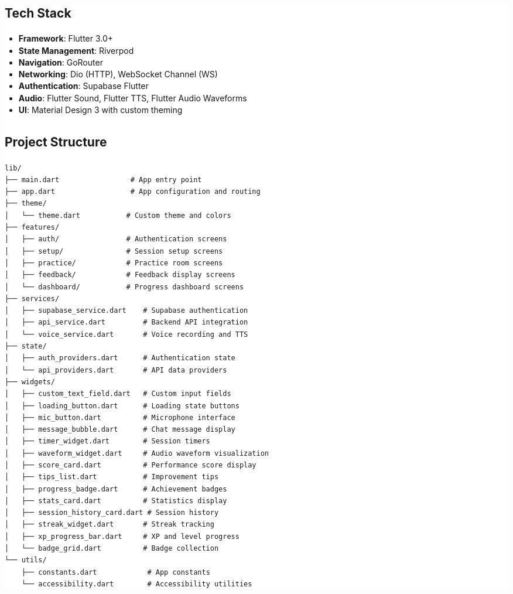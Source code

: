 ## Tech Stack

- **Framework**: Flutter 3.0+
- **State Management**: Riverpod
- **Navigation**: GoRouter
- **Networking**: Dio (HTTP), WebSocket Channel (WS)
- **Authentication**: Supabase Flutter
- **Audio**: Flutter Sound, Flutter TTS, Flutter Audio Waveforms
- **UI**: Material Design 3 with custom theming

## Project Structure

```
lib/
├── main.dart                 # App entry point
├── app.dart                  # App configuration and routing
├── theme/
│   └── theme.dart           # Custom theme and colors
├── features/
│   ├── auth/                # Authentication screens
│   ├── setup/               # Session setup screens
│   ├── practice/            # Practice room screens
│   ├── feedback/            # Feedback display screens
│   └── dashboard/           # Progress dashboard screens
├── services/
│   ├── supabase_service.dart    # Supabase authentication
│   ├── api_service.dart         # Backend API integration
│   └── voice_service.dart       # Voice recording and TTS
├── state/
│   ├── auth_providers.dart      # Authentication state
│   └── api_providers.dart       # API data providers
├── widgets/
│   ├── custom_text_field.dart   # Custom input fields
│   ├── loading_button.dart      # Loading state buttons
│   ├── mic_button.dart          # Microphone interface
│   ├── message_bubble.dart      # Chat message display
│   ├── timer_widget.dart        # Session timers
│   ├── waveform_widget.dart     # Audio waveform visualization
│   ├── score_card.dart          # Performance score display
│   ├── tips_list.dart           # Improvement tips
│   ├── progress_badge.dart      # Achievement badges
│   ├── stats_card.dart          # Statistics display
│   ├── session_history_card.dart # Session history
│   ├── streak_widget.dart       # Streak tracking
│   ├── xp_progress_bar.dart     # XP and level progress
│   └── badge_grid.dart          # Badge collection
└── utils/
    ├── constants.dart            # App constants
    └── accessibility.dart        # Accessibility utilities
```
